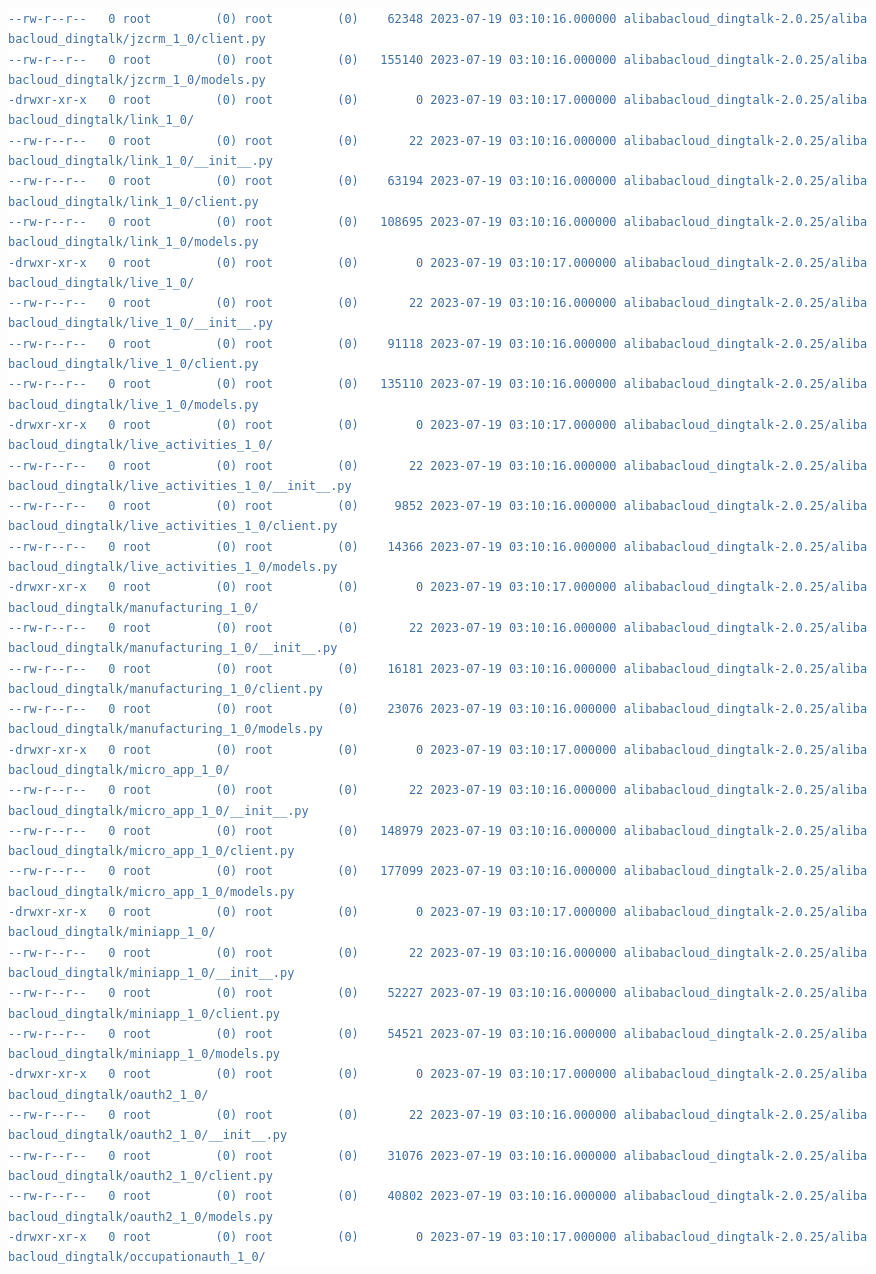 ```diff
--rw-r--r--   0 root         (0) root         (0)    62348 2023-07-19 03:10:16.000000 alibabacloud_dingtalk-2.0.25/alibabacloud_dingtalk/jzcrm_1_0/client.py
--rw-r--r--   0 root         (0) root         (0)   155140 2023-07-19 03:10:16.000000 alibabacloud_dingtalk-2.0.25/alibabacloud_dingtalk/jzcrm_1_0/models.py
-drwxr-xr-x   0 root         (0) root         (0)        0 2023-07-19 03:10:17.000000 alibabacloud_dingtalk-2.0.25/alibabacloud_dingtalk/link_1_0/
--rw-r--r--   0 root         (0) root         (0)       22 2023-07-19 03:10:16.000000 alibabacloud_dingtalk-2.0.25/alibabacloud_dingtalk/link_1_0/__init__.py
--rw-r--r--   0 root         (0) root         (0)    63194 2023-07-19 03:10:16.000000 alibabacloud_dingtalk-2.0.25/alibabacloud_dingtalk/link_1_0/client.py
--rw-r--r--   0 root         (0) root         (0)   108695 2023-07-19 03:10:16.000000 alibabacloud_dingtalk-2.0.25/alibabacloud_dingtalk/link_1_0/models.py
-drwxr-xr-x   0 root         (0) root         (0)        0 2023-07-19 03:10:17.000000 alibabacloud_dingtalk-2.0.25/alibabacloud_dingtalk/live_1_0/
--rw-r--r--   0 root         (0) root         (0)       22 2023-07-19 03:10:16.000000 alibabacloud_dingtalk-2.0.25/alibabacloud_dingtalk/live_1_0/__init__.py
--rw-r--r--   0 root         (0) root         (0)    91118 2023-07-19 03:10:16.000000 alibabacloud_dingtalk-2.0.25/alibabacloud_dingtalk/live_1_0/client.py
--rw-r--r--   0 root         (0) root         (0)   135110 2023-07-19 03:10:16.000000 alibabacloud_dingtalk-2.0.25/alibabacloud_dingtalk/live_1_0/models.py
-drwxr-xr-x   0 root         (0) root         (0)        0 2023-07-19 03:10:17.000000 alibabacloud_dingtalk-2.0.25/alibabacloud_dingtalk/live_activities_1_0/
--rw-r--r--   0 root         (0) root         (0)       22 2023-07-19 03:10:16.000000 alibabacloud_dingtalk-2.0.25/alibabacloud_dingtalk/live_activities_1_0/__init__.py
--rw-r--r--   0 root         (0) root         (0)     9852 2023-07-19 03:10:16.000000 alibabacloud_dingtalk-2.0.25/alibabacloud_dingtalk/live_activities_1_0/client.py
--rw-r--r--   0 root         (0) root         (0)    14366 2023-07-19 03:10:16.000000 alibabacloud_dingtalk-2.0.25/alibabacloud_dingtalk/live_activities_1_0/models.py
-drwxr-xr-x   0 root         (0) root         (0)        0 2023-07-19 03:10:17.000000 alibabacloud_dingtalk-2.0.25/alibabacloud_dingtalk/manufacturing_1_0/
--rw-r--r--   0 root         (0) root         (0)       22 2023-07-19 03:10:16.000000 alibabacloud_dingtalk-2.0.25/alibabacloud_dingtalk/manufacturing_1_0/__init__.py
--rw-r--r--   0 root         (0) root         (0)    16181 2023-07-19 03:10:16.000000 alibabacloud_dingtalk-2.0.25/alibabacloud_dingtalk/manufacturing_1_0/client.py
--rw-r--r--   0 root         (0) root         (0)    23076 2023-07-19 03:10:16.000000 alibabacloud_dingtalk-2.0.25/alibabacloud_dingtalk/manufacturing_1_0/models.py
-drwxr-xr-x   0 root         (0) root         (0)        0 2023-07-19 03:10:17.000000 alibabacloud_dingtalk-2.0.25/alibabacloud_dingtalk/micro_app_1_0/
--rw-r--r--   0 root         (0) root         (0)       22 2023-07-19 03:10:16.000000 alibabacloud_dingtalk-2.0.25/alibabacloud_dingtalk/micro_app_1_0/__init__.py
--rw-r--r--   0 root         (0) root         (0)   148979 2023-07-19 03:10:16.000000 alibabacloud_dingtalk-2.0.25/alibabacloud_dingtalk/micro_app_1_0/client.py
--rw-r--r--   0 root         (0) root         (0)   177099 2023-07-19 03:10:16.000000 alibabacloud_dingtalk-2.0.25/alibabacloud_dingtalk/micro_app_1_0/models.py
-drwxr-xr-x   0 root         (0) root         (0)        0 2023-07-19 03:10:17.000000 alibabacloud_dingtalk-2.0.25/alibabacloud_dingtalk/miniapp_1_0/
--rw-r--r--   0 root         (0) root         (0)       22 2023-07-19 03:10:16.000000 alibabacloud_dingtalk-2.0.25/alibabacloud_dingtalk/miniapp_1_0/__init__.py
--rw-r--r--   0 root         (0) root         (0)    52227 2023-07-19 03:10:16.000000 alibabacloud_dingtalk-2.0.25/alibabacloud_dingtalk/miniapp_1_0/client.py
--rw-r--r--   0 root         (0) root         (0)    54521 2023-07-19 03:10:16.000000 alibabacloud_dingtalk-2.0.25/alibabacloud_dingtalk/miniapp_1_0/models.py
-drwxr-xr-x   0 root         (0) root         (0)        0 2023-07-19 03:10:17.000000 alibabacloud_dingtalk-2.0.25/alibabacloud_dingtalk/oauth2_1_0/
--rw-r--r--   0 root         (0) root         (0)       22 2023-07-19 03:10:16.000000 alibabacloud_dingtalk-2.0.25/alibabacloud_dingtalk/oauth2_1_0/__init__.py
--rw-r--r--   0 root         (0) root         (0)    31076 2023-07-19 03:10:16.000000 alibabacloud_dingtalk-2.0.25/alibabacloud_dingtalk/oauth2_1_0/client.py
--rw-r--r--   0 root         (0) root         (0)    40802 2023-07-19 03:10:16.000000 alibabacloud_dingtalk-2.0.25/alibabacloud_dingtalk/oauth2_1_0/models.py
-drwxr-xr-x   0 root         (0) root         (0)        0 2023-07-19 03:10:17.000000 alibabacloud_dingtalk-2.0.25/alibabacloud_dingtalk/occupationauth_1_0/
```
